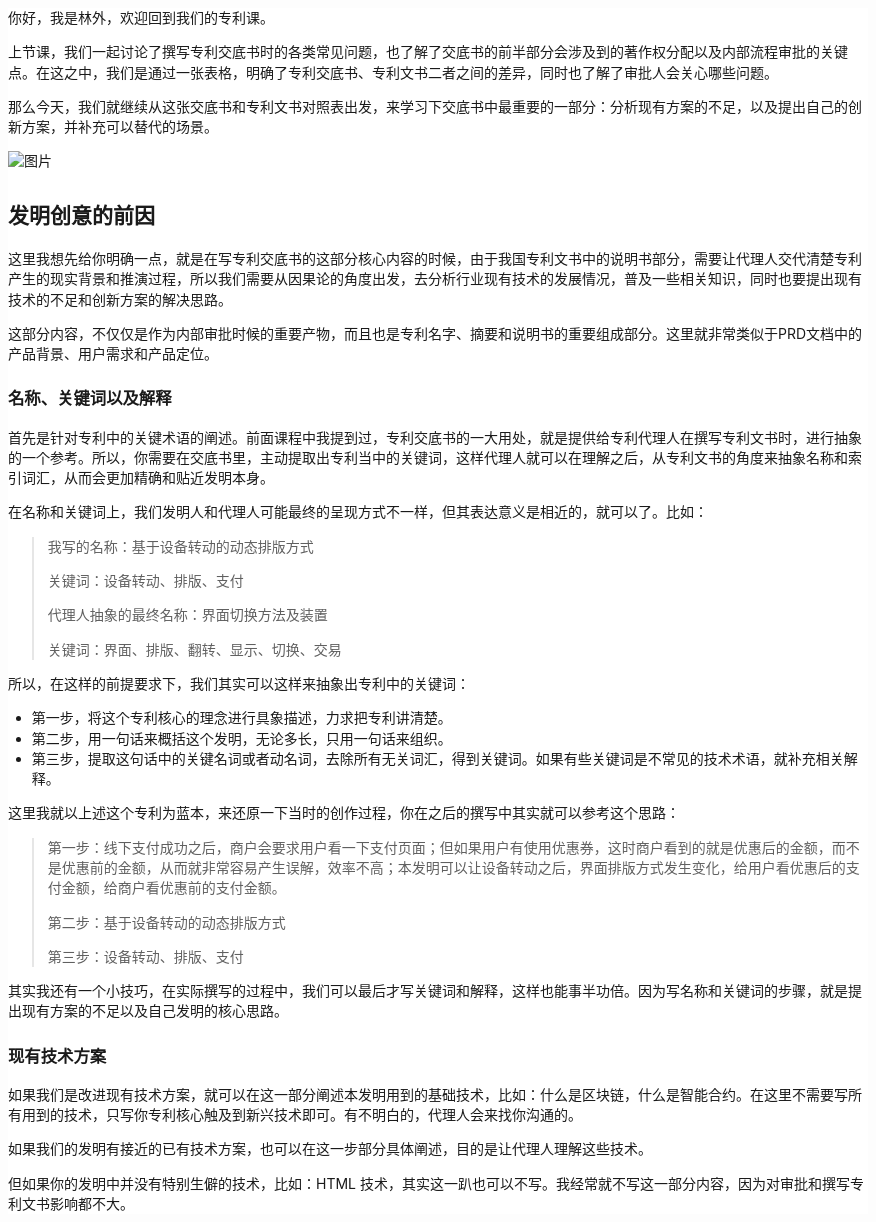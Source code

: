 你好，我是林外，欢迎回到我们的专利课。

上节课，我们一起讨论了撰写专利交底书时的各类常见问题，也了解了交底书的前半部分会涉及到的著作权分配以及内部流程审批的关键点。在这之中，我们是通过一张表格，明确了专利交底书、专利文书二者之间的差异，同时也了解了审批人会关心哪些问题。

那么今天，我们就继续从这张交底书和专利文书对照表出发，来学习下交底书中最重要的一部分：分析现有方案的不足，以及提出自己的创新方案，并补充可以替代的场景。

![图片](https://static001.geekbang.org/resource/image/a0/95/a0a12ba4cf78bd27959bcaa1eb3e2395.jpg?wh=1920x1444)

## 发明创意的前因

这里我想先给你明确一点，就是在写专利交底书的这部分核心内容的时候，由于我国专利文书中的说明书部分，需要让代理人交代清楚专利产生的现实背景和推演过程，所以我们需要从因果论的角度出发，去分析行业现有技术的发展情况，普及一些相关知识，同时也要提出现有技术的不足和创新方案的解决思路。

这部分内容，不仅仅是作为内部审批时候的重要产物，而且也是专利名字、摘要和说明书的重要组成部分。这里就非常类似于PRD文档中的产品背景、用户需求和产品定位。

### 名称、关键词以及解释

首先是针对专利中的关键术语的阐述。前面课程中我提到过，专利交底书的一大用处，就是提供给专利代理人在撰写专利文书时，进行抽象的一个参考。所以，你需要在交底书里，主动提取出专利当中的关键词，这样代理人就可以在理解之后，从专利文书的角度来抽象名称和索引词汇，从而会更加精确和贴近发明本身。

在名称和关键词上，我们发明人和代理人可能最终的呈现方式不一样，但其表达意义是相近的，就可以了。比如：

> 我写的名称：基于设备转动的动态排版方式
>
> 关键词：设备转动、排版、支付
>
> 代理人抽象的最终名称：界面切换方法及装置
>
> 关键词：界面、排版、翻转、显示、切换、交易

所以，在这样的前提要求下，我们其实可以这样来抽象出专利中的关键词：

- 第一步，将这个专利核心的理念进行具象描述，力求把专利讲清楚。
- 第二步，用一句话来概括这个发明，无论多长，只用一句话来组织。
- 第三步，提取这句话中的关键名词或者动名词，去除所有无关词汇，得到关键词。如果有些关键词是不常见的技术术语，就补充相关解释。

这里我就以上述这个专利为蓝本，来还原一下当时的创作过程，你在之后的撰写中其实就可以参考这个思路：

> 第一步：线下支付成功之后，商户会要求用户看一下支付页面；但如果用户有使用优惠券，这时商户看到的就是优惠后的金额，而不是优惠前的金额，从而就非常容易产生误解，效率不高；本发明可以让设备转动之后，界面排版方式发生变化，给用户看优惠后的支付金额，给商户看优惠前的支付金额。
>
> 第二步：基于设备转动的动态排版方式
>
> 第三步：设备转动、排版、支付

其实我还有一个小技巧，在实际撰写的过程中，我们可以最后才写关键词和解释，这样也能事半功倍。因为写名称和关键词的步骤，就是提出现有方案的不足以及自己发明的核心思路。

### 现有技术方案

如果我们是改进现有技术方案，就可以在这一部分阐述本发明用到的基础技术，比如：什么是区块链，什么是智能合约。在这里不需要写所有用到的技术，只写你专利核心触及到新兴技术即可。有不明白的，代理人会来找你沟通的。

如果我们的发明有接近的已有技术方案，也可以在这一步部分具体阐述，目的是让代理人理解这些技术。

但如果你的发明中并没有特别生僻的技术，比如：HTML 技术，其实这一趴也可以不写。我经常就不写这一部分内容，因为对审批和撰写专利文书影响都不大。
